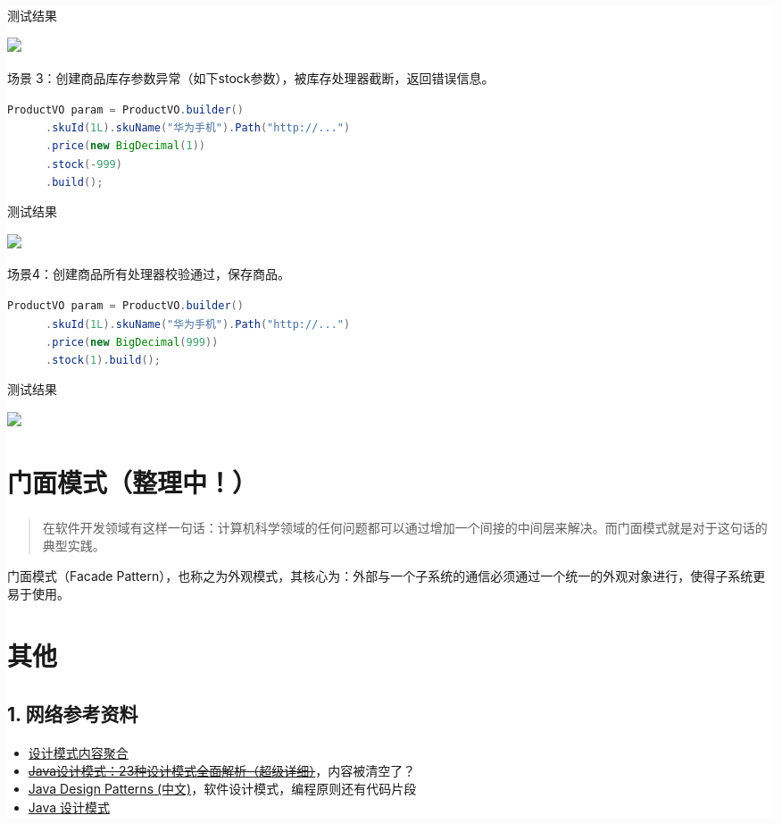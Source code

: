 测试结果

![](images/101202020231048)

场景 3：创建商品库存参数异常（如下stock参数），被库存处理器截断，返回错误信息。

```java
ProductVO param = ProductVO.builder()
      .skuId(1L).skuName("华为手机").Path("http://...")
      .price(new BigDecimal(1))
      .stock(-999)
      .build();
```

测试结果

![](images/519432220249474)

场景4：创建商品所有处理器校验通过，保存商品。

```java
ProductVO param = ProductVO.builder()
      .skuId(1L).skuName("华为手机").Path("http://...")
      .price(new BigDecimal(999))
      .stock(1).build();
```

测试结果

![](images/262662320237341)

# 门面模式（整理中！）

> 在软件开发领域有这样一句话：计算机科学领域的任何问题都可以通过增加一个间接的中间层来解决。而门面模式就是对于这句话的典型实践。

门面模式（Facade Pattern），也称之为外观模式，其核心为：外部与一个子系统的通信必须通过一个统一的外观对象进行，使得子系统更易于使用。

# 其他

## 1. 网络参考资料

- [设计模式内容聚合](https://mp.weixin.qq.com/s?__biz=MzI4Njc5NjM1NQ==&mid=2247487936&idx=2&sn=02c48b88fa45a32e55b99fa0be610a29&chksm=ebd62eecdca1a7faccf9f26d17bd2108e1b8939421640f71f1ebf5f14b621448ac05ad168a00&mpshare=1&scene=1&srcid=#rd)
- ~~[Java设计模式：23种设计模式全面解析（超级详细）](http://c.biancheng.net/design_pattern/)~~，内容被清空了？
- [Java Design Patterns (中文)](https://java-design-patterns.com/zh/)，软件设计模式，编程原则还有代码片段
- [Java 设计模式](https://www.ddkk.com/category/design/java/index.html)
